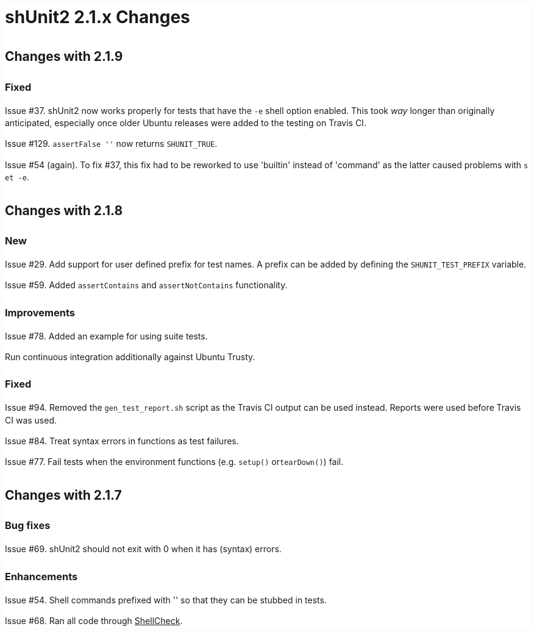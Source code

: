 
# shUnit2 2.1.x Changes

## Changes with 2.1.9

### Fixed

Issue #37. shUnit2 now works properly for tests that have the `-e` shell option enabled. This took *way* longer than originally anticipated, especially once older Ubuntu releases were added to the testing on Travis CI.

Issue #129. `assertFalse ''` now returns `SHUNIT_TRUE`.

Issue #54 (again). To fix #37, this fix had to be reworked to use 'builtin' instead of 'command' as the latter caused problems with `set -e`.

## Changes with 2.1.8

### New

Issue #29. Add support for user defined prefix for test names. A prefix can be added by defining the `SHUNIT_TEST_PREFIX` variable.

Issue #59. Added `assertContains` and `assertNotContains` functionality.

### Improvements

Issue #78. Added an example for using suite tests.

Run continuous integration additionally against Ubuntu Trusty.

### Fixed

Issue #94. Removed the `gen_test_report.sh` script as the Travis CI output can be used instead. Reports were used before Travis CI was used.

Issue #84. Treat syntax errors in functions as test failures.

Issue #77. Fail tests when the environment functions (e.g. `setup()` or`tearDown()`) fail.


## Changes with 2.1.7

### Bug fixes

Issue #69. shUnit2 should not exit with 0 when it has (syntax) errors.

### Enhancements

Issue #54. Shell commands prefixed with '\' so that they can be stubbed in tests.

Issue #68. Ran all code through [ShellCheck](http://www.shellcheck.net/).
